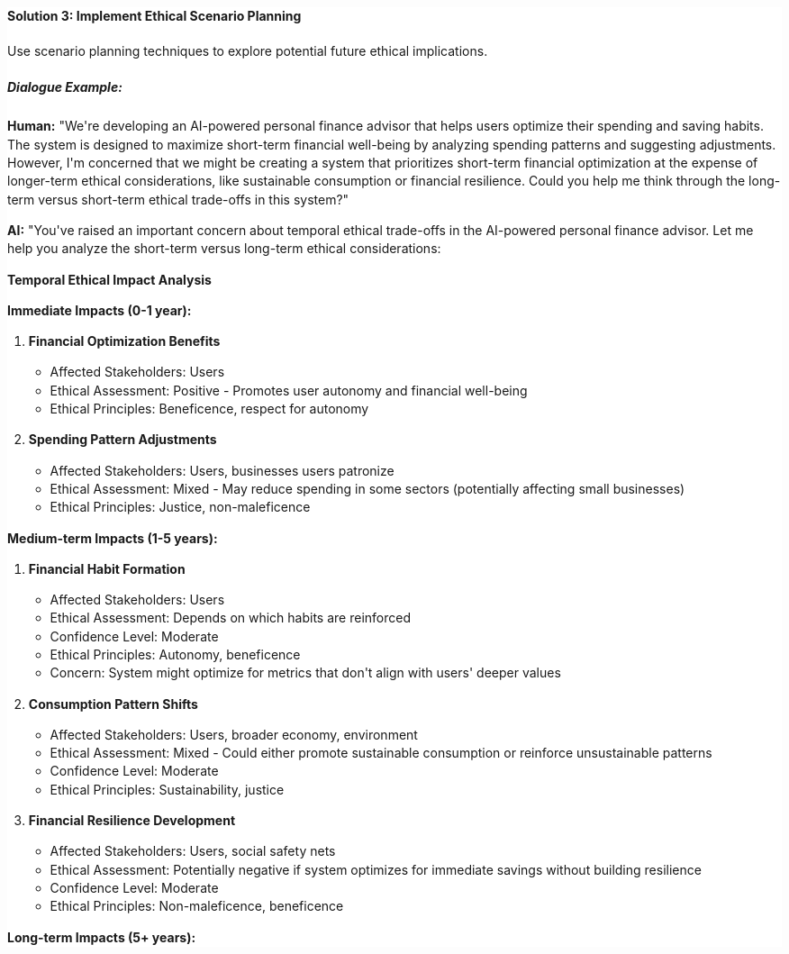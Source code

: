 #### Solution 3: Implement Ethical Scenario Planning

Use scenario planning techniques to explore potential future ethical implications.

##### Dialogue Example:

**Human:** "We're developing an AI-powered personal finance advisor that helps users optimize their spending and saving habits. The system is designed to maximize short-term financial well-being by analyzing spending patterns and suggesting adjustments. However, I'm concerned that we might be creating a system that prioritizes short-term financial optimization at the expense of longer-term ethical considerations, like sustainable consumption or financial resilience. Could you help me think through the long-term versus short-term ethical trade-offs in this system?"

**AI:** "You've raised an important concern about temporal ethical trade-offs in the AI-powered personal finance advisor. Let me help you analyze the short-term versus long-term ethical considerations:

**Temporal Ethical Impact Analysis**

**Immediate Impacts (0-1 year):**

1. **Financial Optimization Benefits**
   - Affected Stakeholders: Users
   - Ethical Assessment: Positive - Promotes user autonomy and financial well-being
   - Ethical Principles: Beneficence, respect for autonomy

2. **Spending Pattern Adjustments**
   - Affected Stakeholders: Users, businesses users patronize
   - Ethical Assessment: Mixed - May reduce spending in some sectors (potentially affecting small businesses)
   - Ethical Principles: Justice, non-maleficence

**Medium-term Impacts (1-5 years):**

1. **Financial Habit Formation**
   - Affected Stakeholders: Users
   - Ethical Assessment: Depends on which habits are reinforced
   - Confidence Level: Moderate
   - Ethical Principles: Autonomy, beneficence
   - Concern: System might optimize for metrics that don't align with users' deeper values

2. **Consumption Pattern Shifts**
   - Affected Stakeholders: Users, broader economy, environment
   - Ethical Assessment: Mixed - Could either promote sustainable consumption or reinforce unsustainable patterns
   - Confidence Level: Moderate
   - Ethical Principles: Sustainability, justice

3. **Financial Resilience Development**
   - Affected Stakeholders: Users, social safety nets
   - Ethical Assessment: Potentially negative if system optimizes for immediate savings without building resilience
   - Confidence Level: Moderate
   - Ethical Principles: Non-maleficence, beneficence

**Long-term Impacts (5+ years):**
